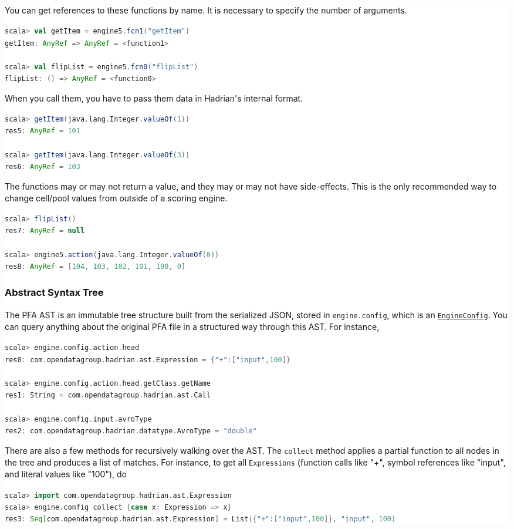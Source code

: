 You can get references to these functions by name. It is necessary to specify the number of arguments.

```scala
scala> val getItem = engine5.fcn1("getItem")
getItem: AnyRef => AnyRef = <function1>

scala> val flipList = engine5.fcn0("flipList")
flipList: () => AnyRef = <function0>
```

When you call them, you have to pass them data in Hadrian's internal format.

```scala
scala> getItem(java.lang.Integer.valueOf(1))
res5: AnyRef = 101

scala> getItem(java.lang.Integer.valueOf(3))
res6: AnyRef = 103
```

The functions may or may not return a value, and they may or may not have side-effects. This is the only recommended way to change cell/pool values from outside of a scoring engine.

```scala
scala> flipList()
res7: AnyRef = null

scala> engine5.action(java.lang.Integer.valueOf(0))
res8: AnyRef = [104, 103, 102, 101, 100, 0]
```

### Abstract Syntax Tree

The PFA AST is an immutable tree structure built from the serialized JSON, stored in `engine.config`, which is an [`EngineConfig`](http://opendatagroup.github.io/hadrian/hadrian-0.8.3/index.html#com.opendatagroup.hadrian.ast.EngineConfig). You can query anything about the original PFA file in a structured way through this AST. For instance,

```scala
scala> engine.config.action.head
res0: com.opendatagroup.hadrian.ast.Expression = {"+":["input",100]}

scala> engine.config.action.head.getClass.getName
res1: String = com.opendatagroup.hadrian.ast.Call

scala> engine.config.input.avroType
res2: com.opendatagroup.hadrian.datatype.AvroType = "double"
```

There are also a few methods for recursively walking over the AST. The `collect` method applies a partial function to all nodes in the tree and produces a list of matches. For instance, to get all `Expressions` (function calls like "+", symbol references like "input", and literal values like "100"), do

```scala
scala> import com.opendatagroup.hadrian.ast.Expression
scala> engine.config collect {case x: Expression => x}
res3: Seq[com.opendatagroup.hadrian.ast.Expression] = List({"+":["input",100]}, "input", 100)
```

